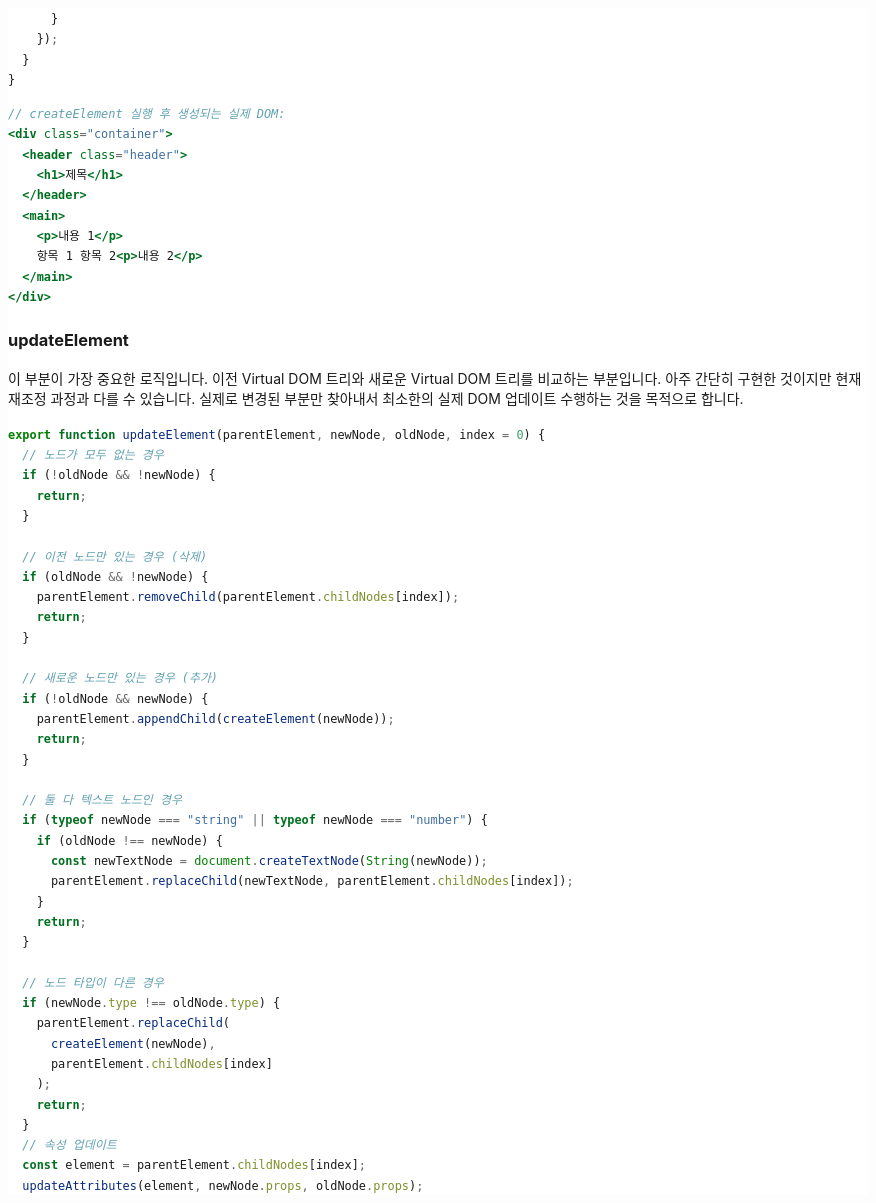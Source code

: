 ```jsx
      }
    });
  }
}
```

```jsx
// createElement 실행 후 생성되는 실제 DOM:
<div class="container">
  <header class="header">
    <h1>제목</h1>
  </header>
  <main>
    <p>내용 1</p>
    항목 1 항목 2<p>내용 2</p>
  </main>
</div>
```

### updateElement

이 부분이 가장 중요한 로직입니다. 이전 Virtual DOM 트리와 새로운 Virtual DOM 트리를 비교하는 부분입니다. 아주 간단히 구현한 것이지만 현재 재조정 과정과 다를 수 있습니다.
실제로 변경된 부분만 찾아내서 최소한의 실제 DOM 업데이트 수행하는 것을 목적으로 합니다.

```jsx
export function updateElement(parentElement, newNode, oldNode, index = 0) {
  // 노드가 모두 없는 경우
  if (!oldNode && !newNode) {
    return;
  }

  // 이전 노드만 있는 경우 (삭제)
  if (oldNode && !newNode) {
    parentElement.removeChild(parentElement.childNodes[index]);
    return;
  }

  // 새로운 노드만 있는 경우 (추가)
  if (!oldNode && newNode) {
    parentElement.appendChild(createElement(newNode));
    return;
  }

  // 둘 다 텍스트 노드인 경우
  if (typeof newNode === "string" || typeof newNode === "number") {
    if (oldNode !== newNode) {
      const newTextNode = document.createTextNode(String(newNode));
      parentElement.replaceChild(newTextNode, parentElement.childNodes[index]);
    }
    return;
  }

  // 노드 타입이 다른 경우
  if (newNode.type !== oldNode.type) {
    parentElement.replaceChild(
      createElement(newNode),
      parentElement.childNodes[index]
    );
    return;
  }
  // 속성 업데이트
  const element = parentElement.childNodes[index];
  updateAttributes(element, newNode.props, oldNode.props);

```

  [key: string]: any;